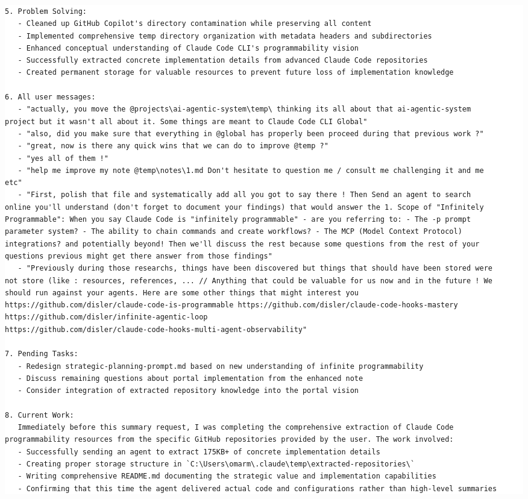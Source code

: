     5. Problem Solving:
       - Cleaned up GitHub Copilot's directory contamination while preserving all content
       - Implemented comprehensive temp directory organization with metadata headers and subdirectories
       - Enhanced conceptual understanding of Claude Code CLI's programmability vision
       - Successfully extracted concrete implementation details from advanced Claude Code repositories
       - Created permanent storage for valuable resources to prevent future loss of implementation knowledge

    6. All user messages:
       - "actually, you move the @projects\ai-agentic-system\temp\ thinking its all about that ai-agentic-system
    project but it wasn't all about it. Some things are meant to Claude Code CLI Global"
       - "also, did you make sure that everything in @global has properly been proceed during that previous work ?"        
       - "great, now is there any quick wins that we can do to improve @temp ?"
       - "yes all of them !"
       - "help me improve my note @temp\notes\1.md Don't hesitate to question me / consult me challenging it and me        
    etc"
       - "First, polish that file and systematically add all you got to say there ! Then Send an agent to search
    online you'll understand (don't forget to document your findings) that would answer the 1. Scope of "Infinitely        
    Programmable": When you say Claude Code is "infinitely programmable" - are you referring to: - The -p prompt
    parameter system? - The ability to chain commands and create workflows? - The MCP (Model Context Protocol)
    integrations? and potentially beyond! Then we'll discuss the rest because some questions from the rest of your
    questions previous might get there answer from those findings"
       - "Previously during those researchs, things have been discovered but things that should have been stored were      
    not store (like : resources, references, ... // Anything that could be valuable for us now and in the future ! We      
    should run against your agents. Here are some other things that might interest you
    https://github.com/disler/claude-code-is-programmable https://github.com/disler/claude-code-hooks-mastery
    https://github.com/disler/infinite-agentic-loop
    https://github.com/disler/claude-code-hooks-multi-agent-observability"

    7. Pending Tasks:
       - Redesign strategic-planning-prompt.md based on new understanding of infinite programmability
       - Discuss remaining questions about portal implementation from the enhanced note
       - Consider integration of extracted repository knowledge into the portal vision

    8. Current Work:
       Immediately before this summary request, I was completing the comprehensive extraction of Claude Code
    programmability resources from the specific GitHub repositories provided by the user. The work involved:
       - Successfully sending an agent to extract 175KB+ of concrete implementation details
       - Creating proper storage structure in `C:\Users\omarm\.claude\temp\extracted-repositories\`
       - Writing comprehensive README.md documenting the strategic value and implementation capabilities
       - Confirming that this time the agent delivered actual code and configurations rather than high-level summaries     
